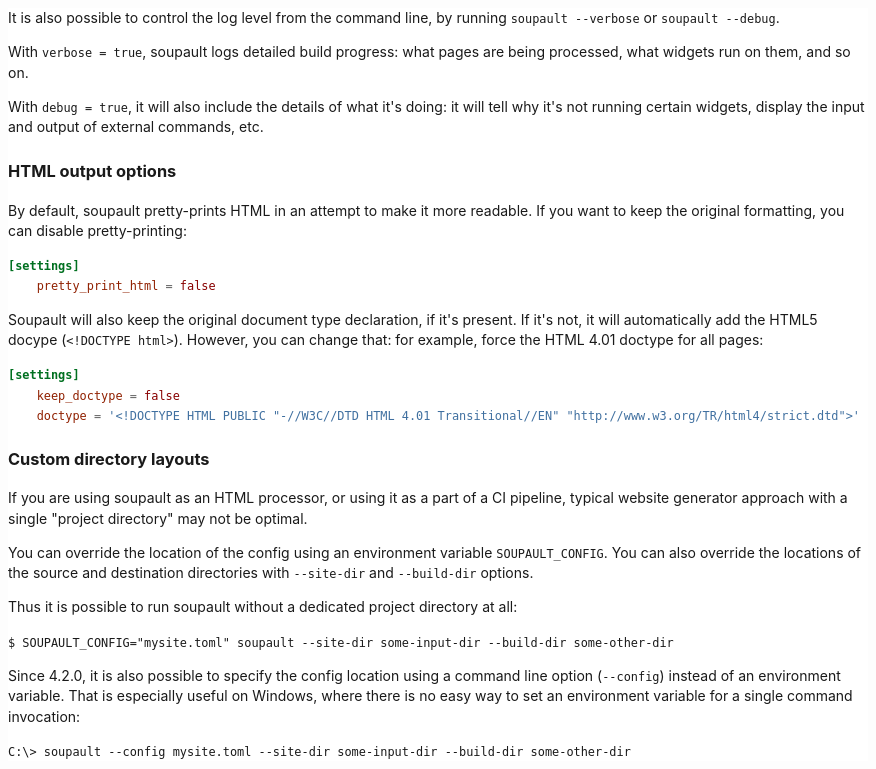 It is also possible to control the log level from the command line, by running `soupault --verbose` or `soupault --debug`.

With `verbose = true`, soupault logs detailed build progress: what pages are being processed, what widgets run on them, and so on.

With `debug = true`, it will also include the details of what it's doing: it will tell why it's not running certain widgets,
display the input and output of external commands, etc.

### HTML output options

By default, soupault pretty-prints HTML in an attempt to make it more readable. If you want to keep the original formatting,
you can disable pretty-printing:

```toml
[settings]
    pretty_print_html = false
```

Soupault will also keep the original document type declaration, if it's present. If it's not, it will automatically
add the HTML5 docype (`<!DOCTYPE html>`). However, you can change that: for example, force the HTML 4.01 doctype
for all pages:

```toml
[settings]
    keep_doctype = false
    doctype = '<!DOCTYPE HTML PUBLIC "-//W3C//DTD HTML 4.01 Transitional//EN" "http://www.w3.org/TR/html4/strict.dtd">'
```

### Custom directory layouts

If you are using soupault as an HTML processor, or using it as a part of a CI pipeline, typical website generator approach with a single "project directory" may not be optimal.

You can override the location of the config using an environment variable `SOUPAULT_CONFIG`.
You can also override the locations of the source and destination directories with `--site-dir` and `--build-dir` options.

Thus it is possible to run soupault without a dedicated project directory at all:

```shell-session
$ SOUPAULT_CONFIG="mysite.toml" soupault --site-dir some-input-dir --build-dir some-other-dir
```

Since 4.2.0, it is also possible to specify the config location using a command line option (`--config`) instead of an environment variable.
That is especially useful on Windows, where there is no easy way to set an environment variable
for a single command invocation:

```shell-session
C:\> soupault --config mysite.toml --site-dir some-input-dir --build-dir some-other-dir
```
